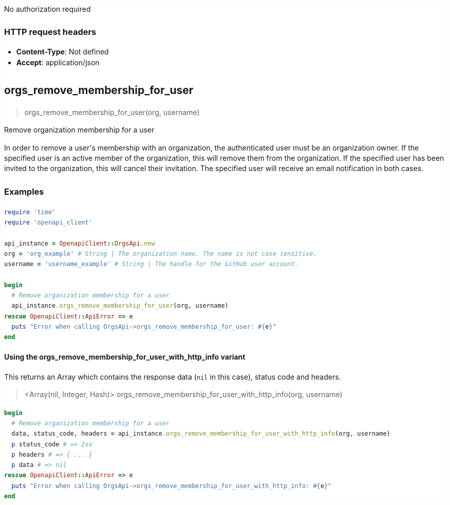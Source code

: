 No authorization required

### HTTP request headers

- **Content-Type**: Not defined
- **Accept**: application/json


## orgs_remove_membership_for_user

> orgs_remove_membership_for_user(org, username)

Remove organization membership for a user

In order to remove a user's membership with an organization, the authenticated user must be an organization owner.  If the specified user is an active member of the organization, this will remove them from the organization. If the specified user has been invited to the organization, this will cancel their invitation. The specified user will receive an email notification in both cases.

### Examples

```ruby
require 'time'
require 'openapi_client'

api_instance = OpenapiClient::OrgsApi.new
org = 'org_example' # String | The organization name. The name is not case sensitive.
username = 'username_example' # String | The handle for the GitHub user account.

begin
  # Remove organization membership for a user
  api_instance.orgs_remove_membership_for_user(org, username)
rescue OpenapiClient::ApiError => e
  puts "Error when calling OrgsApi->orgs_remove_membership_for_user: #{e}"
end
```

#### Using the orgs_remove_membership_for_user_with_http_info variant

This returns an Array which contains the response data (`nil` in this case), status code and headers.

> <Array(nil, Integer, Hash)> orgs_remove_membership_for_user_with_http_info(org, username)

```ruby
begin
  # Remove organization membership for a user
  data, status_code, headers = api_instance.orgs_remove_membership_for_user_with_http_info(org, username)
  p status_code # => 2xx
  p headers # => { ... }
  p data # => nil
rescue OpenapiClient::ApiError => e
  puts "Error when calling OrgsApi->orgs_remove_membership_for_user_with_http_info: #{e}"
end
```
